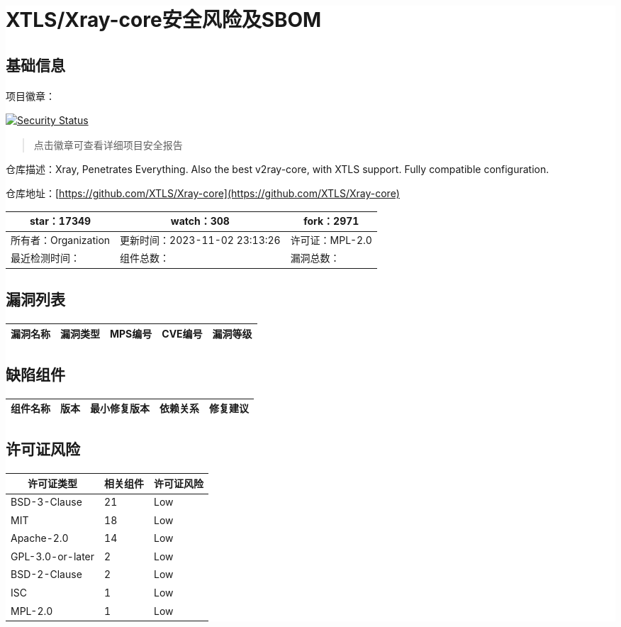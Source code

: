 # XTLS/Xray-core安全风险及SBOM

## 基础信息

项目徽章：

[![Security Status](https://www.murphysec.com/platform3/v31/badge/1720868113764122624.svg)](https://www.murphysec.com/console/report/1670789841553539072/1720868113764122624)

> 点击徽章可查看详细项目安全报告

仓库描述：Xray, Penetrates Everything. Also the best v2ray-core, with XTLS support. Fully compatible configuration.

仓库地址：[https://github.com/XTLS/Xray-core](https://github.com/XTLS/Xray-core)

| star：17349 | watch：308 | fork：2971 |
| ----------- | -------------- | ------------ |
| 所有者：Organization | 更新时间：2023-11-02 23:13:26 | 许可证：MPL-2.0 |
| 最近检测时间： | 组件总数： | 漏洞总数： |




## 漏洞列表

| 漏洞名称 | 漏洞类型 | MPS编号 | CVE编号 | 漏洞等级 |
| ------- | ------ | ------- | ------ | ----- |





## 缺陷组件

| 组件名称 | 版本 | 最小修复版本 | 依赖关系 | 修复建议 |
| -------- | ---- | ------------ | -------- | -------- |





## 许可证风险

| 许可证类型 | 相关组件 | 许可证风险 |
| ---------- | -------- | ---------- |
|BSD-3-Clause|21|Low|
|MIT|18|Low|
|Apache-2.0|14|Low|
|GPL-3.0-or-later|2|Low|
|BSD-2-Clause|2|Low|
|ISC|1|Low|
|MPL-2.0|1|Low|
